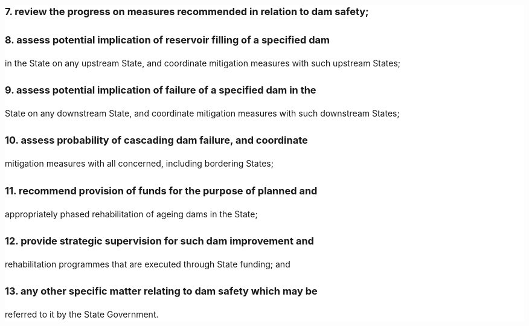 ### 7\. review the progress on measures recommended in relation to dam safety;

### 8\. assess potential implication of reservoir filling of a specified dam
in the State on any upstream State, and coordinate mitigation measures with
such upstream States;

### 9\. assess potential implication of failure of a specified dam in the
State on any downstream State, and coordinate mitigation measures with such
downstream States;

### 10\. assess probability of cascading dam failure, and coordinate
mitigation measures with all concerned, including bordering States;

### 11\. recommend provision of funds for the purpose of planned and
appropriately phased rehabilitation of ageing dams in the State;

### 12\. provide strategic supervision for such dam improvement and
rehabilitation programmes that are executed through State funding; and

### 13\. any other specific matter relating to dam safety which may be
referred to it by the State Government.

